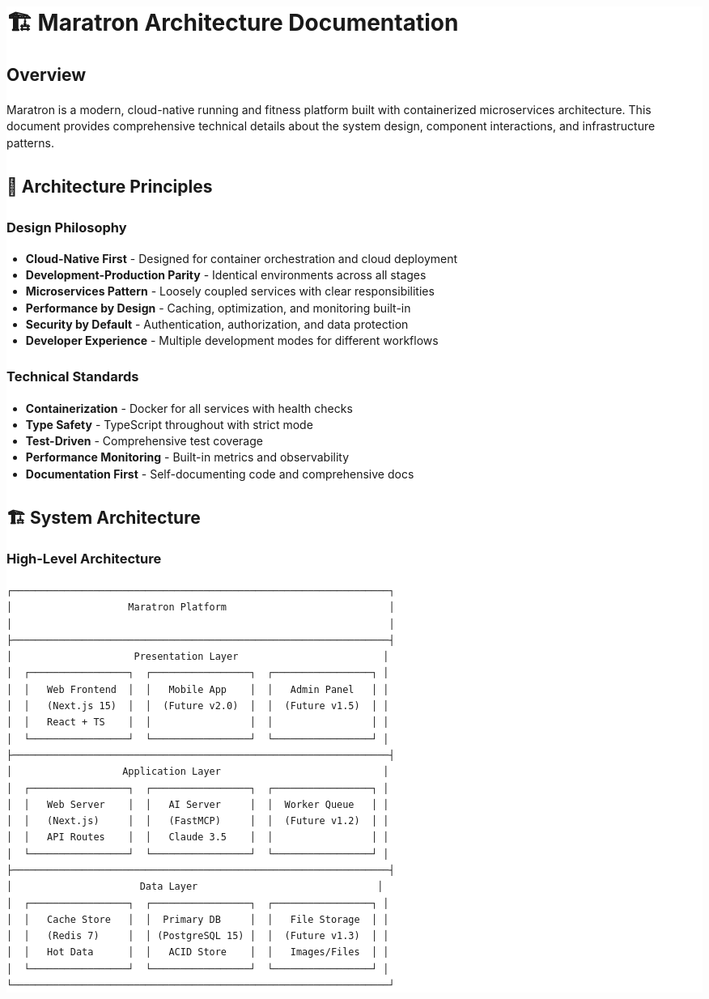# 🏗️ Maratron Architecture Documentation

## Overview

Maratron is a modern, cloud-native running and fitness platform built with containerized microservices architecture. This document provides comprehensive technical details about the system design, component interactions, and infrastructure patterns.

## 🎯 Architecture Principles

### Design Philosophy
- **Cloud-Native First** - Designed for container orchestration and cloud deployment
- **Development-Production Parity** - Identical environments across all stages
- **Microservices Pattern** - Loosely coupled services with clear responsibilities
- **Performance by Design** - Caching, optimization, and monitoring built-in
- **Security by Default** - Authentication, authorization, and data protection
- **Developer Experience** - Multiple development modes for different workflows

### Technical Standards
- **Containerization** - Docker for all services with health checks
- **Type Safety** - TypeScript throughout with strict mode
- **Test-Driven** - Comprehensive test coverage
- **Performance Monitoring** - Built-in metrics and observability
- **Documentation First** - Self-documenting code and comprehensive docs

## 🏗️ System Architecture

### High-Level Architecture

```
┌─────────────────────────────────────────────────────────────────┐
│                    Maratron Platform                            │
│                                                                 │
├─────────────────────────────────────────────────────────────────┤
│                     Presentation Layer                         │
│  ┌─────────────────┐  ┌─────────────────┐  ┌─────────────────┐ │
│  │   Web Frontend  │  │   Mobile App    │  │   Admin Panel   │ │
│  │   (Next.js 15)  │  │  (Future v2.0)  │  │  (Future v1.5)  │ │
│  │   React + TS    │  │                 │  │                 │ │
│  └─────────────────┘  └─────────────────┘  └─────────────────┘ │
├─────────────────────────────────────────────────────────────────┤
│                   Application Layer                            │
│  ┌─────────────────┐  ┌─────────────────┐  ┌─────────────────┐ │
│  │   Web Server    │  │   AI Server     │  │  Worker Queue   │ │
│  │   (Next.js)     │  │   (FastMCP)     │  │  (Future v1.2)  │ │
│  │   API Routes    │  │   Claude 3.5    │  │                 │ │
│  └─────────────────┘  └─────────────────┘  └─────────────────┘ │
├─────────────────────────────────────────────────────────────────┤
│                      Data Layer                               │
│  ┌─────────────────┐  ┌─────────────────┐  ┌─────────────────┐ │
│  │   Cache Store   │  │  Primary DB     │  │   File Storage  │ │
│  │   (Redis 7)     │  │ (PostgreSQL 15) │  │  (Future v1.3)  │ │
│  │   Hot Data      │  │   ACID Store    │  │   Images/Files  │ │
│  └─────────────────┘  └─────────────────┘  └─────────────────┘ │
└─────────────────────────────────────────────────────────────────┘
```
